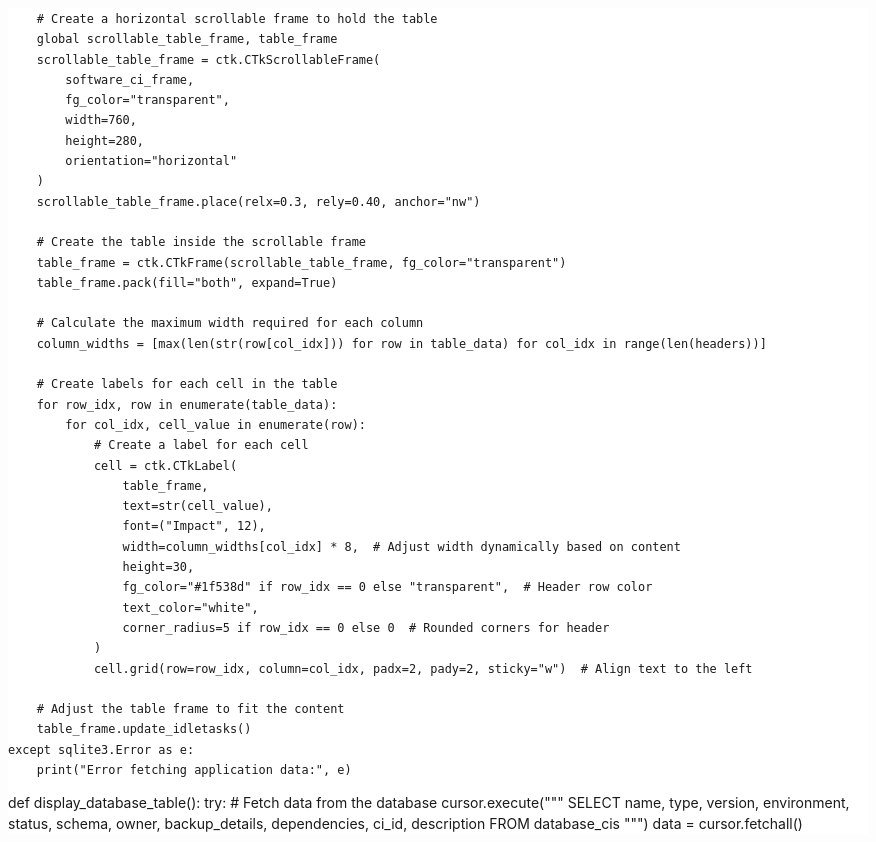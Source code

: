         # Create a horizontal scrollable frame to hold the table
        global scrollable_table_frame, table_frame
        scrollable_table_frame = ctk.CTkScrollableFrame(
            software_ci_frame,
            fg_color="transparent",
            width=760,
            height=280,
            orientation="horizontal"
        )
        scrollable_table_frame.place(relx=0.3, rely=0.40, anchor="nw")

        # Create the table inside the scrollable frame
        table_frame = ctk.CTkFrame(scrollable_table_frame, fg_color="transparent")
        table_frame.pack(fill="both", expand=True)

        # Calculate the maximum width required for each column
        column_widths = [max(len(str(row[col_idx])) for row in table_data) for col_idx in range(len(headers))]

        # Create labels for each cell in the table
        for row_idx, row in enumerate(table_data):
            for col_idx, cell_value in enumerate(row):
                # Create a label for each cell
                cell = ctk.CTkLabel(
                    table_frame,
                    text=str(cell_value),
                    font=("Impact", 12),
                    width=column_widths[col_idx] * 8,  # Adjust width dynamically based on content
                    height=30,
                    fg_color="#1f538d" if row_idx == 0 else "transparent",  # Header row color
                    text_color="white",
                    corner_radius=5 if row_idx == 0 else 0  # Rounded corners for header
                )
                cell.grid(row=row_idx, column=col_idx, padx=2, pady=2, sticky="w")  # Align text to the left

        # Adjust the table frame to fit the content
        table_frame.update_idletasks()
    except sqlite3.Error as e:
        print("Error fetching application data:", e)

def display_database_table():
    try:
        # Fetch data from the database
        cursor.execute("""
        SELECT name, type, version, environment, status, schema, owner, backup_details, dependencies, ci_id, description
        FROM database_cis
        """)
        data = cursor.fetchall()
